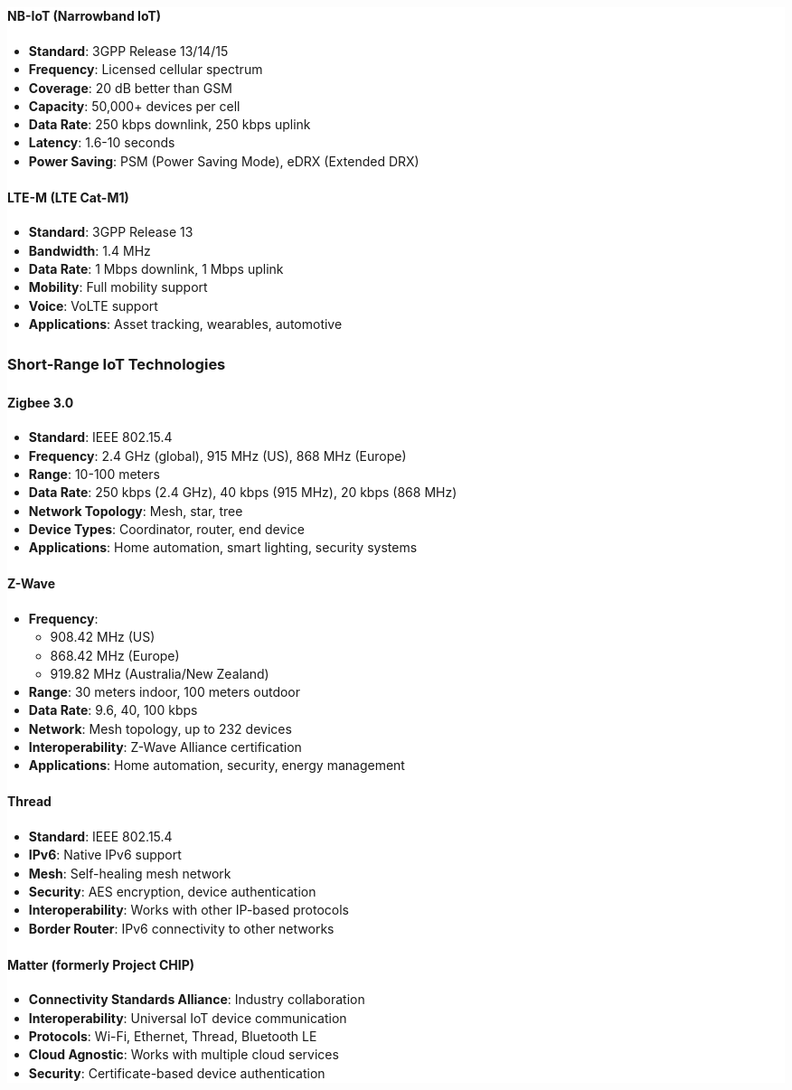#### NB-IoT (Narrowband IoT)
- **Standard**: 3GPP Release 13/14/15
- **Frequency**: Licensed cellular spectrum
- **Coverage**: 20 dB better than GSM
- **Capacity**: 50,000+ devices per cell
- **Data Rate**: 250 kbps downlink, 250 kbps uplink
- **Latency**: 1.6-10 seconds
- **Power Saving**: PSM (Power Saving Mode), eDRX (Extended DRX)

#### LTE-M (LTE Cat-M1)
- **Standard**: 3GPP Release 13
- **Bandwidth**: 1.4 MHz
- **Data Rate**: 1 Mbps downlink, 1 Mbps uplink
- **Mobility**: Full mobility support
- **Voice**: VoLTE support
- **Applications**: Asset tracking, wearables, automotive

### Short-Range IoT Technologies

#### Zigbee 3.0
- **Standard**: IEEE 802.15.4
- **Frequency**: 2.4 GHz (global), 915 MHz (US), 868 MHz (Europe)
- **Range**: 10-100 meters
- **Data Rate**: 250 kbps (2.4 GHz), 40 kbps (915 MHz), 20 kbps (868 MHz)
- **Network Topology**: Mesh, star, tree
- **Device Types**: Coordinator, router, end device
- **Applications**: Home automation, smart lighting, security systems

#### Z-Wave
- **Frequency**: 
  - 908.42 MHz (US)
  - 868.42 MHz (Europe)
  - 919.82 MHz (Australia/New Zealand)
- **Range**: 30 meters indoor, 100 meters outdoor
- **Data Rate**: 9.6, 40, 100 kbps
- **Network**: Mesh topology, up to 232 devices
- **Interoperability**: Z-Wave Alliance certification
- **Applications**: Home automation, security, energy management

#### Thread
- **Standard**: IEEE 802.15.4
- **IPv6**: Native IPv6 support
- **Mesh**: Self-healing mesh network
- **Security**: AES encryption, device authentication
- **Interoperability**: Works with other IP-based protocols
- **Border Router**: IPv6 connectivity to other networks

#### Matter (formerly Project CHIP)
- **Connectivity Standards Alliance**: Industry collaboration
- **Interoperability**: Universal IoT device communication
- **Protocols**: Wi-Fi, Ethernet, Thread, Bluetooth LE
- **Cloud Agnostic**: Works with multiple cloud services
- **Security**: Certificate-based device authentication
